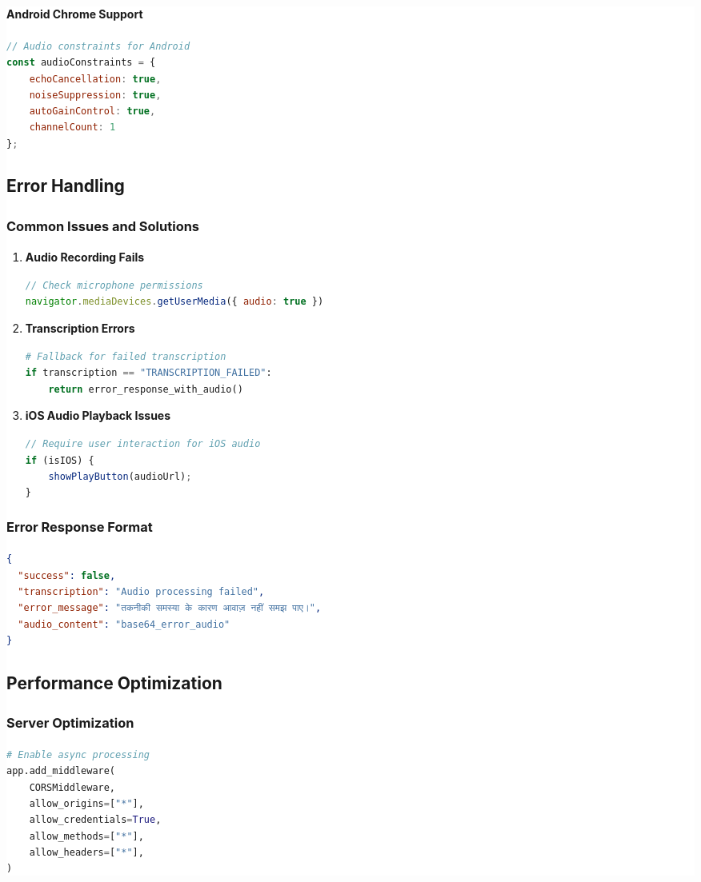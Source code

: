 #### Android Chrome Support
```javascript
// Audio constraints for Android
const audioConstraints = {
    echoCancellation: true,
    noiseSuppression: true,
    autoGainControl: true,
    channelCount: 1
};
```

## Error Handling

### Common Issues and Solutions

1. **Audio Recording Fails**
   ```javascript
   // Check microphone permissions
   navigator.mediaDevices.getUserMedia({ audio: true })
   ```

2. **Transcription Errors**
   ```python
   # Fallback for failed transcription
   if transcription == "TRANSCRIPTION_FAILED":
       return error_response_with_audio()
   ```

3. **iOS Audio Playback Issues**
   ```javascript
   // Require user interaction for iOS audio
   if (isIOS) {
       showPlayButton(audioUrl);
   }
   ```

### Error Response Format

```json
{
  "success": false,
  "transcription": "Audio processing failed",
  "error_message": "तकनीकी समस्या के कारण आवाज़ नहीं समझ पाए।",
  "audio_content": "base64_error_audio"
}
```

## Performance Optimization

### Server Optimization

```python
# Enable async processing
app.add_middleware(
    CORSMiddleware,
    allow_origins=["*"],
    allow_credentials=True,
    allow_methods=["*"],
    allow_headers=["*"],
)
```
